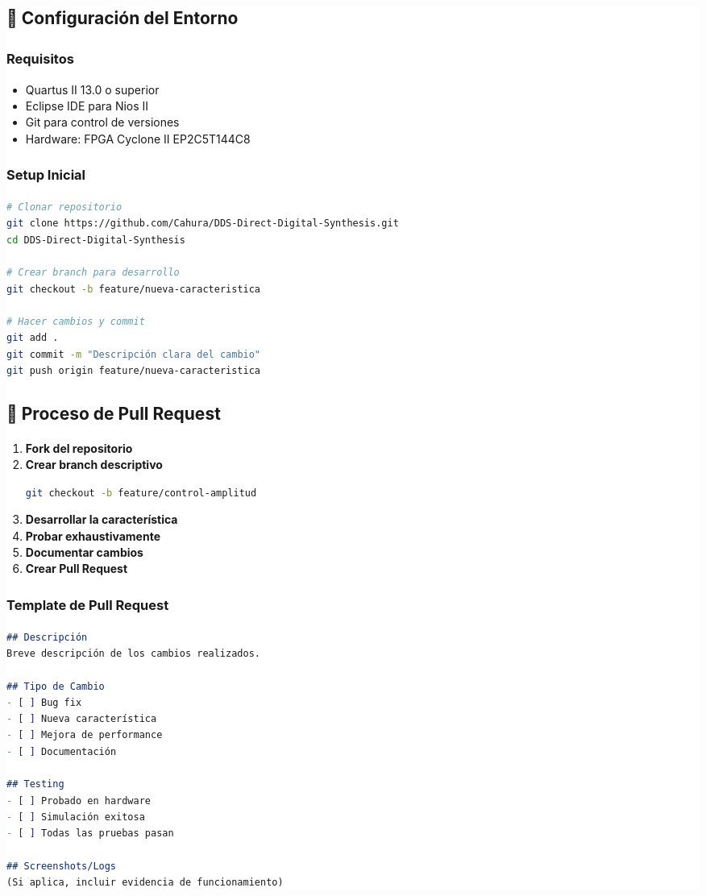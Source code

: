 ## 🔧 Configuración del Entorno

### Requisitos
- Quartus II 13.0 o superior
- Eclipse IDE para Nios II
- Git para control de versiones
- Hardware: FPGA Cyclone II EP2C5T144C8

### Setup Inicial
```bash
# Clonar repositorio
git clone https://github.com/Cahura/DDS-Direct-Digital-Synthesis.git
cd DDS-Direct-Digital-Synthesis

# Crear branch para desarrollo
git checkout -b feature/nueva-caracteristica

# Hacer cambios y commit
git add .
git commit -m "Descripción clara del cambio"
git push origin feature/nueva-caracteristica
```

## 📝 Proceso de Pull Request

1. **Fork del repositorio**
2. **Crear branch descriptivo**
   ```bash
   git checkout -b feature/control-amplitud
   ```
3. **Desarrollar la característica**
4. **Probar exhaustivamente**
5. **Documentar cambios**
6. **Crear Pull Request**

### Template de Pull Request
```markdown
## Descripción
Breve descripción de los cambios realizados.

## Tipo de Cambio
- [ ] Bug fix
- [ ] Nueva característica
- [ ] Mejora de performance
- [ ] Documentación

## Testing
- [ ] Probado en hardware
- [ ] Simulación exitosa
- [ ] Todas las pruebas pasan

## Screenshots/Logs
(Si aplica, incluir evidencia de funcionamiento)
```
